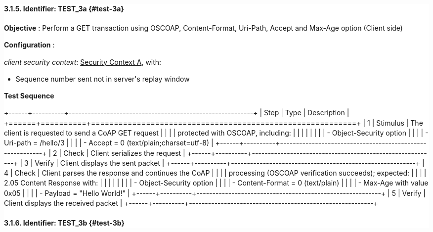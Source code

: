 #### 3.1.5. Identifier: TEST_3a {#test-3a}

**Objective** : Perform a GET transaction using OSCOAP, Content-Format, Uri-Path, Accept and Max-Age option (Client side)


**Configuration** :

_client security context_: [Security Context A](#client-sec), with:

* Sequence number sent not in server's replay window

**Test Sequence**

+------+----------+----------------------------------------------------------+
| Step | Type     | Description                                              |
+======+==========+==========================================================+
| 1    | Stimulus | The client is requested to send a CoAP GET request       |
|      |          | protected with OSCOAP, including:                        |
|      |          |                                                          |
|      |          | - Object-Security option                                 |
|      |          | - Uri-path = /hello/3                                    |
|      |          | - Accept = 0 (text/plain;charset=utf-8)                  |
+------+----------+----------------------------------------------------------+
| 2    | Check    | Client serializes the request                            |
+------+----------+----------------------------------------------------------+
| 3    | Verify   | Client displays the sent packet                          |
+------+----------+----------------------------------------------------------+
| 4    | Check    | Client parses the response and continues the CoAP        |
|      |          | processing (OSCOAP verification succeeds); expected:     |
|      |          | 2.05 Content Response with:                              |
|      |          |                                                          |
|      |          | - Object-Security option                                 |
|      |          | - Content-Format = 0 (text/plain)                        |
|      |          | - Max-Age with value 0x05                                |
|      |          | - Payload = "Hello World!"                               |
+------+----------+----------------------------------------------------------+
| 5    | Verify   | Client displays the received packet                      |
+------+----------+----------------------------------------------------------+

#### 3.1.6. Identifier: TEST_3b {#test-3b}
